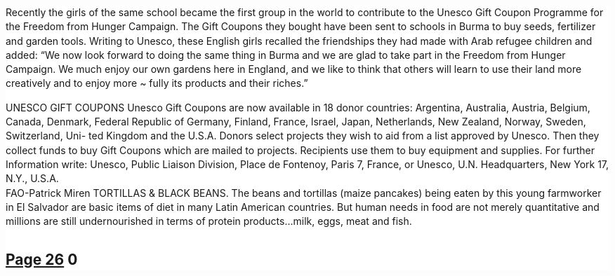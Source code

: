 Recently the girls of the same school 
became the first group in the world to 
contribute to the Unesco Gift Coupon 
Programme for the Freedom from Hunger 
Campaign. The Gift Coupons they bought 
have been sent to schools in Burma to 
buy seeds, fertilizer and garden tools. 
Writing to Unesco, these English girls 
recalled the friendships they had made 
with Arab refugee children and added: 
“We now look forward to doing the 
same thing in Burma and we are glad to 
take part in the Freedom from Hunger 
Campaign. We much enjoy our own 
gardens here in England, and we like to 
think that others will learn to use their 
land more creatively and to enjoy more 
~ fully its products and their riches.”   
  
UNESCO GIFT COUPONS 
Unesco Gift Coupons are now 
available in 18 donor countries: 
Argentina, Australia, Austria, Belgium, 
Canada, Denmark, Federal Republic 
of Germany, Finland, France, lsrael, 
Japan, Netherlands, New Zealand, 
Norway, Sweden, Switzerland, Uni- 
ted Kingdom and the U.S.A. 
Donors select projects they wish 
to aid from a list approved by 
Unesco. Then they collect funds to 
buy Gift Coupons which are mailed 
to projects. Recipients use them to 
buy equipment and supplies. 
For further Information write: 
Unesco, Public Liaison Division, 
Place de Fontenoy, Paris 7, France, 
or Unesco, U.N. Headquarters, New 
York 17, N.Y., U.S.A.     
FAO-Patrick Miren 
TORTILLAS & BLACK BEANS. The 
beans and tortillas (maize pancakes) being 
eaten by this young farmworker in El 
Salvador are basic items of diet in many 
Latin American countries. But human needs 
in food are not merely quantitative and 
millions are still undernourished in terms 
of protein products...milk, eggs, meat and fish.   

## [Page 26](https://demo.humlab.umu.se/courier/078196engo.pdf#page=26) 0
